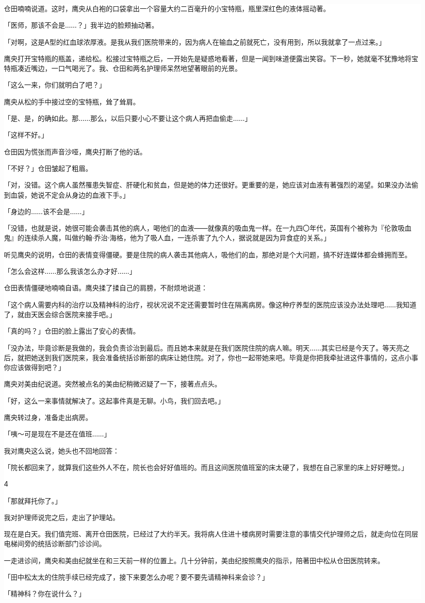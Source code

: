 仓田喃喃说道。这时，鹰央从白袍的口袋拿出一个容量大约二百毫升的小宝特瓶，瓶里深红色的液体摇动著。

「医师，那该不会是……？」我半边的脸颊抽动著。

「对啊，这是A型的红血球浓厚液。是我从我们医院带来的，因为病人在输血之前就死亡，没有用到，所以我就拿了一点过来。」

鹰央打开宝特瓶的瓶盖，递给松。松接过宝特瓶之后，一开始先是疑惑地看著，但是一闻到味道便露出笑容。下一秒，她就毫不犹豫地将宝特瓶凑近嘴边，一口气喝光了。我、仓田和两名护理师呆然地望著眼前的光景。

「这么一来，你们就明白了吧？」

鹰央从松的手中接过空的宝特瓶，耸了耸肩。

「是、是，的确如此。那……那么，以后只要小心不要让这个病人再把血偷走……」

「这样不好。」

仓田因为慌张而声音沙哑，鹰央打断了他的话。

「不好？」仓田皱起了粗眉。

「对，没错。这个病人虽然罹患失智症、肝硬化和贫血，但是她的体力还很好。更重要的是，她应该对血液有著强烈的渴望。如果没办法偷到血袋，她说不定会从身边的血液下手。」

「身边的……该不会是……」

「没错，也就是说，她很可能会袭击其他的病人，喝他们的血液——就像真的吸血鬼一样。在一九四〇年代，英国有个被称为『伦敦吸血鬼』的连续杀人魔，叫做约翰·乔治·海格，他为了吸人血，一连杀害了九个人，据说就是因为异食症的关系。」

听见鹰央的说明，仓田的表情变得僵硬。要是住院的病人袭击其他病人，吸他们的血，那绝对是个大问题，搞不好连媒体都会蜂拥而至。

「怎么会这样……那么我该怎么办才好……」

仓田表情僵硬地喃喃自语。鹰央揉了揉自己的肩膀，不耐烦地说道：

「这个病人需要内科的治疗以及精神科的治疗，视状况说不定还需要暂时住在隔离病房。像这种疗养型的医院应该没办法处理吧……我知道了，就由天医会综合医院来接手吧。」

「真的吗？」仓田的脸上露出了安心的表情。

「没办法，毕竟诊断是我做的，我会负责诊治到最后。而且她本来就是在我们医院住院的病人嘛。明天……其实已经是今天了。等天亮之后，就把她送到我们医院来，我会准备统括诊断部的病床让她住院。对了，你也一起带她来吧。毕竟是你把我牵扯进这件事情的，这点小事你应该做得到吧？」

鹰央对美由纪说道。突然被点名的美由纪稍微迟疑了一下，接著点点头。

「好，这么一来事情就解决了。这起事件真是无聊。小鸟，我们回去吧。」

鹰央转过身，准备走出病房。

「咦～可是现在不是还在值班……」

我对鹰央这么说，她头也不回地回答：

「院长都回来了，就算我们这些外人不在，院长也会好好值班的。而且这间医院值班室的床太硬了，我想在自己家里的床上好好睡觉。」

4

「那就拜托你了。」

我对护理师说完之后，走出了护理站。

现在是白天。我们值完班、离开仓田医院，已经过了大约半天。我将病人住进十楼病房时需要注意的事情交代护理师之后，就走向位在同层电梯间旁的统括诊断部门诊诊间。

一走进诊间，鹰央和美由纪就坐在和三天前一样的位置上。几十分钟前，美由纪按照鹰央的指示，陪著田中松从仓田医院转来。

「田中松太太的住院手续已经完成了，接下来要怎么办呢？要不要先请精神科来会诊？」

「精神科？你在说什么？」
